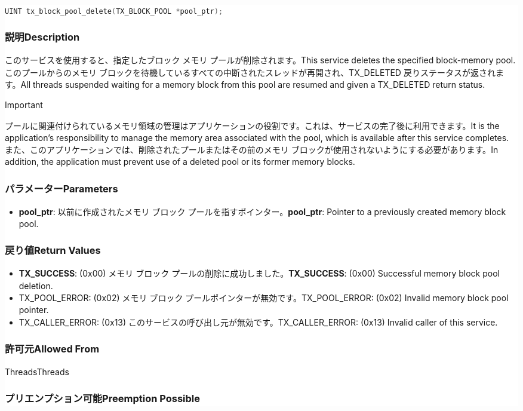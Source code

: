 ```C
UINT tx_block_pool_delete(TX_BLOCK_POOL *pool_ptr);
```
### <a name="description"></a><span data-ttu-id="220d0-276">説明</span><span class="sxs-lookup"><span data-stu-id="220d0-276">Description</span></span>

<span data-ttu-id="220d0-277">このサービスを使用すると、指定したブロック メモリ プールが削除されます。</span><span class="sxs-lookup"><span data-stu-id="220d0-277">This service deletes the specified block-memory pool.</span></span> <span data-ttu-id="220d0-278">このプールからのメモリ ブロックを待機しているすべての中断されたスレッドが再開され、TX_DELETED 戻りステータスが返されます。</span><span class="sxs-lookup"><span data-stu-id="220d0-278">All threads suspended waiting for a memory block from this pool are resumed and given a TX_DELETED return status.</span></span>

> [!IMPORTANT]
> <span data-ttu-id="220d0-279">プールに関連付けられているメモリ領域の管理はアプリケーションの役割です。これは、サービスの完了後に利用できます。</span><span class="sxs-lookup"><span data-stu-id="220d0-279">It is the application’s responsibility to manage the memory area associated with the pool, which is available after this service completes.</span></span> <span data-ttu-id="220d0-280">また、このアプリケーションでは、削除されたプールまたはその前のメモリ ブロックが使用されないようにする必要があります。</span><span class="sxs-lookup"><span data-stu-id="220d0-280">In addition, the application must prevent use of a deleted pool or its former memory blocks.</span></span>

### <a name="parameters"></a><span data-ttu-id="220d0-281">パラメーター</span><span class="sxs-lookup"><span data-stu-id="220d0-281">Parameters</span></span>

- <span data-ttu-id="220d0-282">**pool_ptr**: 以前に作成されたメモリ ブロック プールを指すポインター。</span><span class="sxs-lookup"><span data-stu-id="220d0-282">**pool_ptr**: Pointer to a previously created memory block pool.</span></span>

### <a name="return-values"></a><span data-ttu-id="220d0-283">戻り値</span><span class="sxs-lookup"><span data-stu-id="220d0-283">Return Values</span></span>

- <span data-ttu-id="220d0-284">**TX_SUCCESS**: (0x00) メモリ ブロック プールの削除に成功しました。</span><span class="sxs-lookup"><span data-stu-id="220d0-284">**TX_SUCCESS**: (0x00) Successful memory block pool deletion.</span></span>
- <span data-ttu-id="220d0-285">TX_POOL_ERROR: (0x02) メモリ ブロック プールポインターが無効です。</span><span class="sxs-lookup"><span data-stu-id="220d0-285">TX_POOL_ERROR: (0x02) Invalid memory block pool pointer.</span></span>
- <span data-ttu-id="220d0-286">TX_CALLER_ERROR: (0x13) このサービスの呼び出し元が無効です。</span><span class="sxs-lookup"><span data-stu-id="220d0-286">TX_CALLER_ERROR: (0x13) Invalid caller of this service.</span></span>

### <a name="allowed-from"></a><span data-ttu-id="220d0-287">許可元</span><span class="sxs-lookup"><span data-stu-id="220d0-287">Allowed From</span></span>

<span data-ttu-id="220d0-288">Threads</span><span class="sxs-lookup"><span data-stu-id="220d0-288">Threads</span></span>

### <a name="preemption-possible"></a><span data-ttu-id="220d0-289">プリエンプション可能</span><span class="sxs-lookup"><span data-stu-id="220d0-289">Preemption Possible</span></span>
